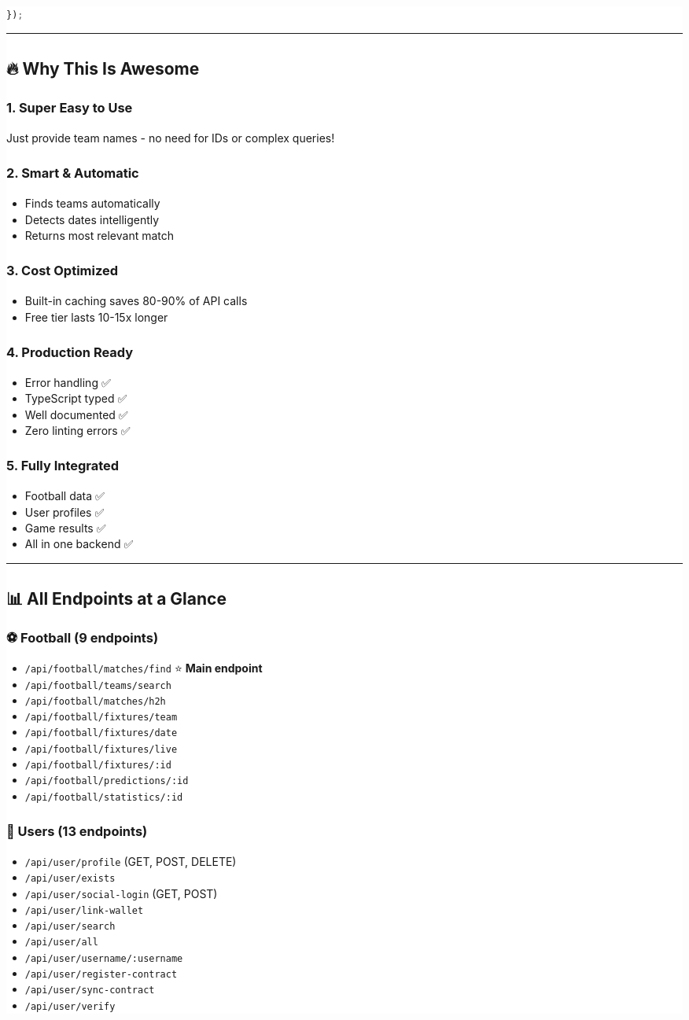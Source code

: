 ```javascript
});
```

---

## 🔥 Why This Is Awesome

### 1. **Super Easy to Use**
Just provide team names - no need for IDs or complex queries!

### 2. **Smart & Automatic**
- Finds teams automatically
- Detects dates intelligently
- Returns most relevant match

### 3. **Cost Optimized**
- Built-in caching saves 80-90% of API calls
- Free tier lasts 10-15x longer

### 4. **Production Ready**
- Error handling ✅
- TypeScript typed ✅
- Well documented ✅
- Zero linting errors ✅

### 5. **Fully Integrated**
- Football data ✅
- User profiles ✅
- Game results ✅
- All in one backend ✅

---

## 📊 All Endpoints at a Glance

### ⚽ Football (9 endpoints)
- `/api/football/matches/find` ⭐ **Main endpoint**
- `/api/football/teams/search`
- `/api/football/matches/h2h`
- `/api/football/fixtures/team`
- `/api/football/fixtures/date`
- `/api/football/fixtures/live`
- `/api/football/fixtures/:id`
- `/api/football/predictions/:id`
- `/api/football/statistics/:id`

### 👤 Users (13 endpoints)
- `/api/user/profile` (GET, POST, DELETE)
- `/api/user/exists`
- `/api/user/social-login` (GET, POST)
- `/api/user/link-wallet`
- `/api/user/search`
- `/api/user/all`
- `/api/user/username/:username`
- `/api/user/register-contract`
- `/api/user/sync-contract`
- `/api/user/verify`
